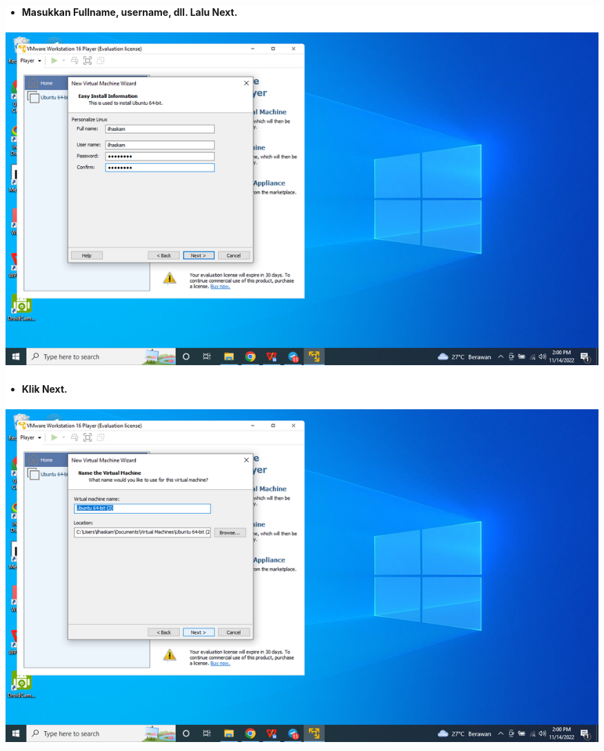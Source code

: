 * #### Masukkan Fullname, username, dll. Lalu Next.
![14](assets/29.png)

* #### Klik Next.
![15](assets/30.png)
